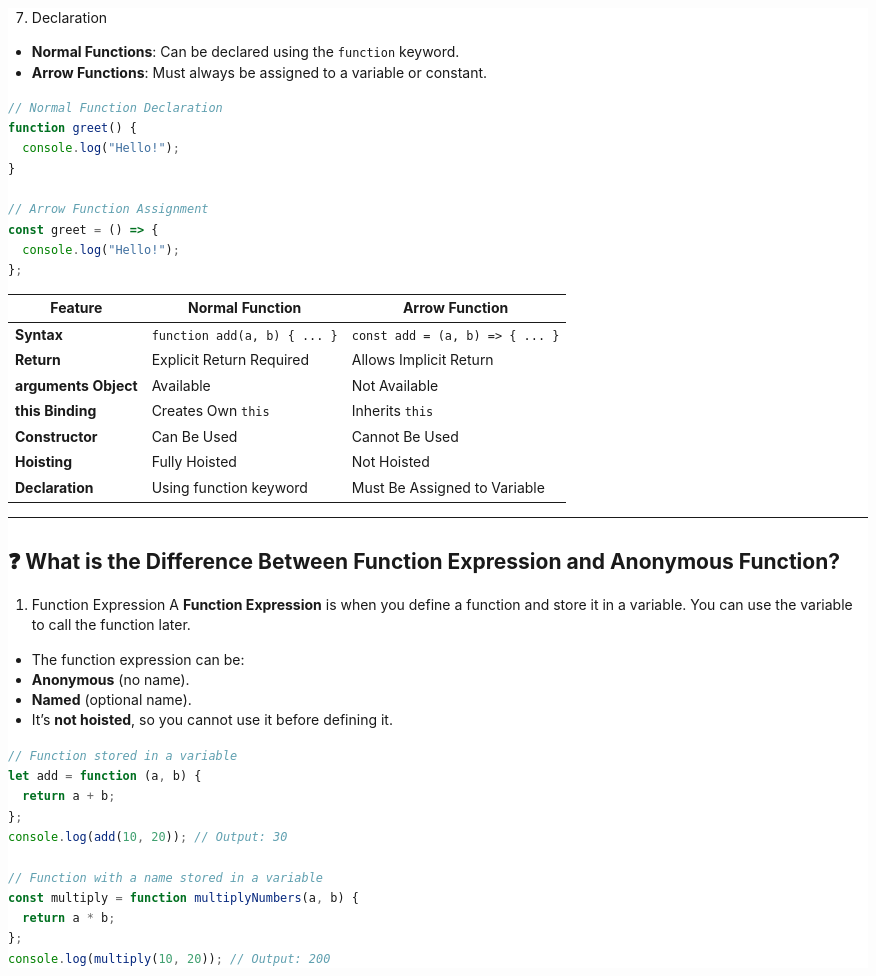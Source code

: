 7. Declaration

- **Normal Functions**: Can be declared using the `function` keyword.
- **Arrow Functions**: Must always be assigned to a variable or constant.

```javascript
// Normal Function Declaration
function greet() {
  console.log("Hello!");
}

// Arrow Function Assignment
const greet = () => {
  console.log("Hello!");
};
```

| **Feature**          | **Normal Function**          | **Arrow Function**              |
| -------------------- | ---------------------------- | ------------------------------- |
| **Syntax**           | `function add(a, b) { ... }` | `const add = (a, b) => { ... }` |
| **Return**           | Explicit Return Required     | Allows Implicit Return          |
| **arguments Object** | Available                    | Not Available                   |
| **this Binding**     | Creates Own `this`           | Inherits `this`                 |
| **Constructor**      | Can Be Used                  | Cannot Be Used                  |
| **Hoisting**         | Fully Hoisted                | Not Hoisted                     |
| **Declaration**      | Using function keyword       | Must Be Assigned to Variable    |

---

## ❓ What is the Difference Between Function Expression and Anonymous Function?

1. Function Expression
   A **Function Expression** is when you define a function and store it in a variable. You can use the variable to call the function later.

- The function expression can be:
- **Anonymous** (no name).
- **Named** (optional name).
- It’s **not hoisted**, so you cannot use it before defining it.

```javascript
// Function stored in a variable
let add = function (a, b) {
  return a + b;
};
console.log(add(10, 20)); // Output: 30

// Function with a name stored in a variable
const multiply = function multiplyNumbers(a, b) {
  return a * b;
};
console.log(multiply(10, 20)); // Output: 200
```
